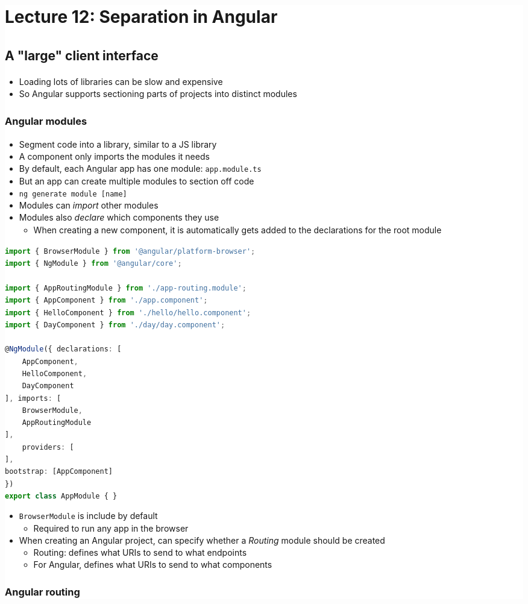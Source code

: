 # Lecture 12: Separation in Angular

## A "large" client interface

- Loading lots of libraries can be slow and expensive
- So Angular supports sectioning parts of projects into distinct modules

### Angular modules

- Segment code into a library, similar to a JS library
- A component only imports the modules it needs
- By default, each Angular app has one module: `app.module.ts`
- But an app can create multiple modules to section off code
- `ng generate module [name]`
- Modules can *import* other modules
- Modules also *declare* which components they use
    - When creating a new component, it is automatically gets added to the declarations for the root module

```TypeScript
import { BrowserModule } from '@angular/platform-browser'; 
import { NgModule } from '@angular/core';

import { AppRoutingModule } from './app-routing.module'; 
import { AppComponent } from './app.component';  
import { HelloComponent } from './hello/hello.component'; 
import { DayComponent } from './day/day.component';

@NgModule({ declarations: [
    AppComponent,
    HelloComponent,
    DayComponent
], imports: [
    BrowserModule,
    AppRoutingModule
],
    providers: [
],
bootstrap: [AppComponent] 
})
export class AppModule { }
```

- `BrowserModule` is include by default
    - Required to run any app in the browser
- When creating an Angular project, can specify whether a *Routing* module should be created
    - Routing: defines what URIs to send to what endpoints
    - For Angular, defines what URIs to send to what components

### Angular routing

